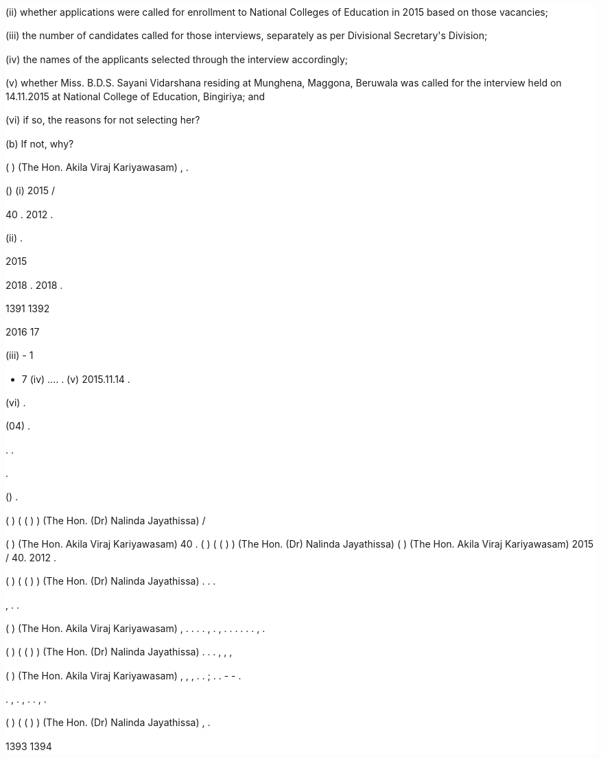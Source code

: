 (ii) whether applications were called for enrollment to National Colleges of Education in 2015 based on those vacancies;

(iii) the number of candidates called for those interviews, separately as per Divisional Secretary's Division;

(iv) the names of the applicants selected through the interview accordingly;

(v) whether Miss. B.D.S. Sayani Vidarshana residing at Munghena, Maggona, Beruwala was called for the interview held on 14.11.2015 at National College of Education, Bingiriya; and

(vi) if so, the reasons for not selecting her?

(b) If not, why?

( ) (The Hon. Akila Viraj Kariyawasam) , .

() (i) 2015 /

40 . 2012 .

(ii) .

2015

2018 . 2018 .

1391 1392

2016 17

(iii) - 1

- 7 (iv) .... . (v) 2015.11.14 .

(vi) .

(04) .

. .

.

() .

( ) ( ( ) ) (The Hon. (Dr) Nalinda Jayathissa) /

( ) (The Hon. Akila Viraj Kariyawasam) 40 . ( ) ( ( ) ) (The Hon. (Dr) Nalinda Jayathissa) ( ) (The Hon. Akila Viraj Kariyawasam) 2015 / 40. 2012 .

( ) ( ( ) ) (The Hon. (Dr) Nalinda Jayathissa) . . .

, . .

( ) (The Hon. Akila Viraj Kariyawasam) , . . . . , . , . . . . . . , .

( ) ( ( ) ) (The Hon. (Dr) Nalinda Jayathissa) . . . , , ,

( ) (The Hon. Akila Viraj Kariyawasam) , , , . . ; . . - - .

. , . , . . , .

( ) ( ( ) ) (The Hon. (Dr) Nalinda Jayathissa) , .

1393 1394
